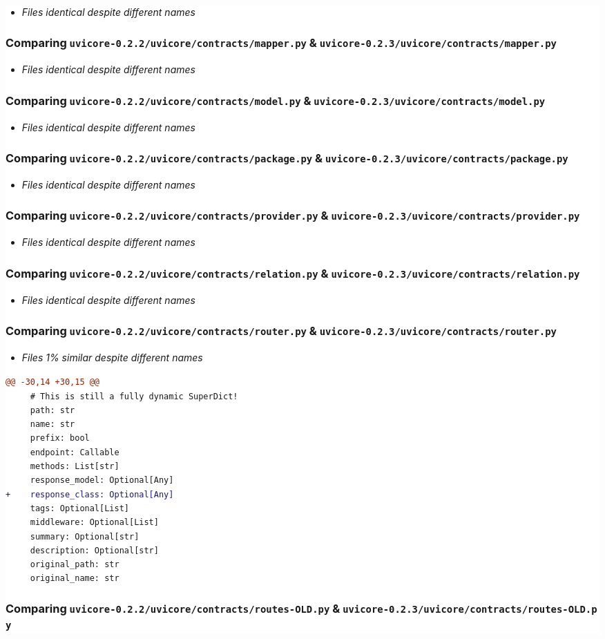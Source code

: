 * *Files identical despite different names*

### Comparing `uvicore-0.2.2/uvicore/contracts/mapper.py` & `uvicore-0.2.3/uvicore/contracts/mapper.py`

 * *Files identical despite different names*

### Comparing `uvicore-0.2.2/uvicore/contracts/model.py` & `uvicore-0.2.3/uvicore/contracts/model.py`

 * *Files identical despite different names*

### Comparing `uvicore-0.2.2/uvicore/contracts/package.py` & `uvicore-0.2.3/uvicore/contracts/package.py`

 * *Files identical despite different names*

### Comparing `uvicore-0.2.2/uvicore/contracts/provider.py` & `uvicore-0.2.3/uvicore/contracts/provider.py`

 * *Files identical despite different names*

### Comparing `uvicore-0.2.2/uvicore/contracts/relation.py` & `uvicore-0.2.3/uvicore/contracts/relation.py`

 * *Files identical despite different names*

### Comparing `uvicore-0.2.2/uvicore/contracts/router.py` & `uvicore-0.2.3/uvicore/contracts/router.py`

 * *Files 1% similar despite different names*

```diff
@@ -30,14 +30,15 @@
     # This is still a fully dynamic SuperDict!
     path: str
     name: str
     prefix: bool
     endpoint: Callable
     methods: List[str]
     response_model: Optional[Any]
+    response_class: Optional[Any]
     tags: Optional[List]
     middleware: Optional[List]
     summary: Optional[str]
     description: Optional[str]
     original_path: str
     original_name: str
```

### Comparing `uvicore-0.2.2/uvicore/contracts/routes-OLD.py` & `uvicore-0.2.3/uvicore/contracts/routes-OLD.py`
